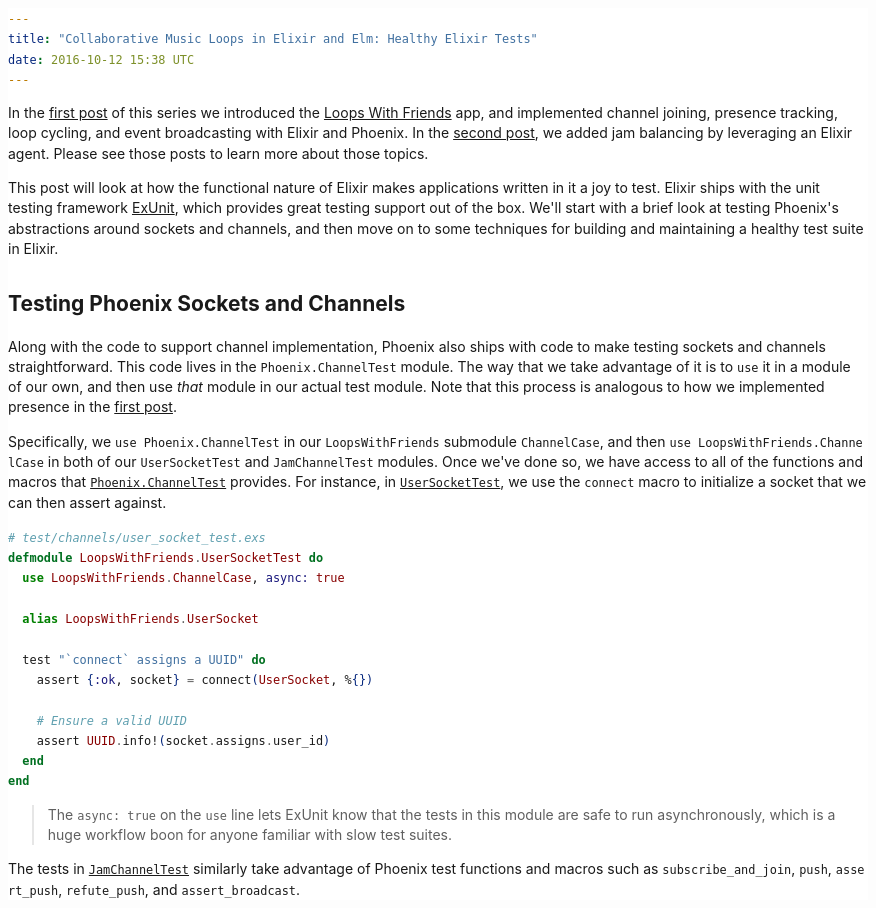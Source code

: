 ```yaml
---
title: "Collaborative Music Loops in Elixir and Elm: Healthy Elixir Tests"
date: 2016-10-12 15:38 UTC
---
```


In the [first post] of this series we introduced the [Loops With Friends] app, and implemented channel joining, presence tracking, loop cycling, and event broadcasting with Elixir and Phoenix. In the [second post], we added jam balancing by leveraging an Elixir agent. Please see those posts to learn more about those topics.

This post will look at how the functional nature of Elixir makes applications written in it a joy to test. Elixir ships with the unit testing framework [ExUnit], which provides great testing support out of the box. We'll start with a brief look at testing Phoenix's abstractions around sockets and channels, and then move on to some techniques for building and maintaining a healthy test suite in Elixir.

## Testing Phoenix Sockets and Channels

Along with the code to support channel implementation, Phoenix also ships with code to make testing sockets and channels straightforward. This code lives in the `Phoenix.ChannelTest` module. The way that we take advantage of it is to `use` it in a module of our own, and then use *that* module in our actual test module. Note that this process is analogous to how we implemented presence in the [first post].

Specifically, we `use Phoenix.ChannelTest` in our `LoopsWithFriends` submodule `ChannelCase`, and then `use LoopsWithFriends.ChannelCase` in both of our `UserSocketTest` and `JamChannelTest` modules. Once we've done so, we have access to all of the functions and macros that [`Phoenix.ChannelTest`] provides. For instance, in [`UserSocketTest`], we use the `connect` macro to initialize a socket that we can then assert against.

~~~ elixir
# test/channels/user_socket_test.exs
defmodule LoopsWithFriends.UserSocketTest do
  use LoopsWithFriends.ChannelCase, async: true

  alias LoopsWithFriends.UserSocket

  test "`connect` assigns a UUID" do
    assert {:ok, socket} = connect(UserSocket, %{})

    # Ensure a valid UUID
    assert UUID.info!(socket.assigns.user_id)
  end
end
~~~

> The `async: true` on the `use` line lets ExUnit know that the tests in this module are safe to run asynchronously, which is a huge workflow boon for anyone familiar with slow test suites.

The tests in [`JamChannelTest`] similarly take advantage of Phoenix test functions and macros such as `subscribe_and_join`, `push`, `assert_push`, `refute_push`, and `assert_broadcast`.


[first post]: ./2016-10-05-collaborative-music-loops-in-elixir-and-elm-the-back-end-part-1.html
[Loops With Friends]: http://loopswithfriends.com/
[second post]: ./2016-10-06-collaborative-music-loops-in-elixir-and-elm-the-back-end-part-2.html
[ExUnit]: http://elixir-lang.org/docs/stable/ex_unit/ExUnit.html
[`Phoenix.ChannelTest`]: https://hexdocs.pm/phoenix/Phoenix.ChannelTest.html
[`UserSocketTest`]: https://github.com/jeffcole/loops_with_friends/blob/back-end-blog-posts/test/channels/user_socket_test.exs
[`JamChannelTest`]: https://github.com/jeffcole/loops_with_friends/blob/back-end-blog-posts/test/channels/jam_channel_test.exs
[Agent naming]: https://groups.google.com/d/msg/elixir-lang-talk/TYBK6C7xHdg/Fv5o_CKvlSgJ
[`JamBalancer`]: https://github.com/jeffcole/loops_with_friends/blob/back-end-blog-posts/lib/loops_with_friends/jam_balancer/server.ex
[JamBalancer.ServerTest]: https://github.com/jeffcole/loops_with_friends/blob/back-end-blog-posts/test/lib/loops_with_friends/jam_balancer/server_test.exs
[dependency injection]: https://en.wikipedia.org/wiki/Dependency_injection
[test pyramid]: http://martinfowler.com/bliki/TestPyramid.html
[Mocks and Explicit Contracts]: http://blog.plataformatec.com.br/2015/10/mocks-and-explicit-contracts/
[Mocks Aren't Stubs]: http://martinfowler.com/articles/mocksArentStubs.html
[`JamBalancer.Server`]: https://github.com/jeffcole/loops_with_friends/blob/back-end-blog-posts/lib/loops_with_friends/jam_balancer/server.ex
[`JamBalancer.Stub`]: https://github.com/jeffcole/loops_with_friends/blob/back-end-blog-posts/lib/loops_with_friends/jam_balancer/stub.ex
[`config.exs`]: https://github.com/jeffcole/loops_with_friends/blob/back-end-blog-posts/config/config.exs#L29
[`test.exs`]: https://github.com/jeffcole/loops_with_friends/blob/back-end-blog-posts/config/test.exs#L19
[`JamChannel`]: https://github.com/jeffcole/loops_with_friends/blob/back-end-blog-posts/web/channels/jam_channel.ex
[`JamCollection.Stub`]: https://github.com/jeffcole/loops_with_friends/blob/back-end-blog-posts/lib/loops_with_friends/jam_collection/stub.ex
[`JamCollection.Collection`]: https://github.com/jeffcole/loops_with_friends/blob/back-end-blog-posts/lib/loops_with_friends/jam_collection/collection.ex
[Elixir behaviours]: http://elixir-lang.org/getting-started/typespecs-and-behaviours.html#behaviours
[`JamCollection`]: https://github.com/jeffcole/loops_with_friends/blob/back-end-blog-posts/lib/loops_with_friends/jam_collection.ex
[Testing Function Delegation]: https://dockyard.com/blog/2016/03/24/testing-function-delegation-in-elixir-without-stubbing